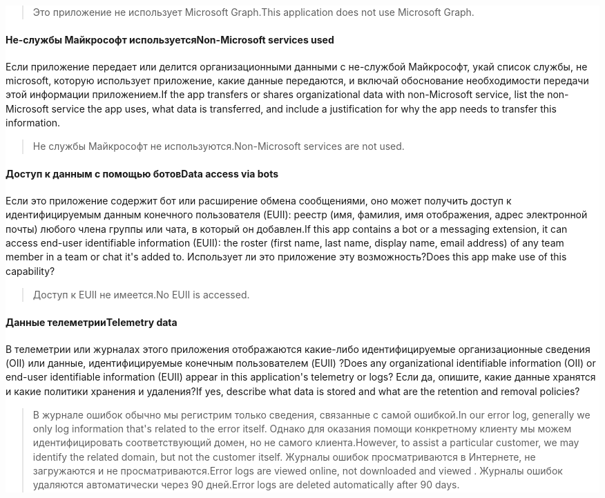 ><span data-ttu-id="dbd3c-129">Это приложение не использует Microsoft Graph.</span><span class="sxs-lookup"><span data-stu-id="dbd3c-129">This application does not use Microsoft Graph.</span></span>


#### <a name="non-microsoft-services-used"></a><span data-ttu-id="dbd3c-130">Не-службы Майкрософт используется</span><span class="sxs-lookup"><span data-stu-id="dbd3c-130">Non-Microsoft services used</span></span>

<span data-ttu-id="dbd3c-131">Если приложение передает или делится организационными данными с не-службой Майкрософт, укай список службы, не microsoft, которую использует приложение, какие данные передаются, и включай обоснование необходимости передачи этой информации приложением.</span><span class="sxs-lookup"><span data-stu-id="dbd3c-131">If the app transfers or shares organizational data with non-Microsoft service, list the non-Microsoft service the app uses, what data is transferred, and include a justification for why the app needs to transfer this information.</span></span>

><span data-ttu-id="dbd3c-132">Не службы Майкрософт не используются.</span><span class="sxs-lookup"><span data-stu-id="dbd3c-132">Non-Microsoft services are not used.</span></span>

#### <a name="data-access-via-bots"></a><span data-ttu-id="dbd3c-133">Доступ к данным с помощью ботов</span><span class="sxs-lookup"><span data-stu-id="dbd3c-133">Data access via bots</span></span>

<span data-ttu-id="dbd3c-134">Если это приложение содержит бот или расширение обмена сообщениями, оно может получить доступ к идентифицируемым данным конечного пользователя (EUII): реестр (имя, фамилия, имя отображения, адрес электронной почты) любого члена группы или чата, в который он добавлен.</span><span class="sxs-lookup"><span data-stu-id="dbd3c-134">If this app contains a bot or a messaging extension, it can access end-user identifiable information (EUII): the roster (first name, last name, display name, email address) of any team member in a team or chat it's added to.</span></span> <span data-ttu-id="dbd3c-135">Использует ли это приложение эту возможность?</span><span class="sxs-lookup"><span data-stu-id="dbd3c-135">Does this app make use of this capability?</span></span>

><span data-ttu-id="dbd3c-136">Доступ к EUII не имеется.</span><span class="sxs-lookup"><span data-stu-id="dbd3c-136">No EUII is accessed.</span></span>


#### <a name="telemetry-data"></a><span data-ttu-id="dbd3c-137">Данные телеметрии</span><span class="sxs-lookup"><span data-stu-id="dbd3c-137">Telemetry data</span></span>

<span data-ttu-id="dbd3c-138">В телеметрии или журналах этого приложения отображаются какие-либо идентифицируемые организационные сведения (OII) или данные, идентифицируемые конечным пользователем (EUII) ?</span><span class="sxs-lookup"><span data-stu-id="dbd3c-138">Does any organizational identifiable information (OII) or end-user identifiable information (EUII) appear in this application's telemetry or logs?</span></span> <span data-ttu-id="dbd3c-139">Если да, опишите, какие данные хранятся и какие политики хранения и удаления?</span><span class="sxs-lookup"><span data-stu-id="dbd3c-139">If yes, describe what data is stored and what are the retention and removal policies?</span></span>

><span data-ttu-id="dbd3c-140">В журнале ошибок обычно мы регистрим только сведения, связанные с самой ошибкой.</span><span class="sxs-lookup"><span data-stu-id="dbd3c-140">In our error log, generally we only log information that's related to the error itself.</span></span> <span data-ttu-id="dbd3c-141">Однако для оказания помощи конкретному клиенту мы можем идентифицировать соответствующий домен, но не самого клиента.</span><span class="sxs-lookup"><span data-stu-id="dbd3c-141">However, to assist a particular customer, we may identify the related domain, but not the customer itself.</span></span> <span data-ttu-id="dbd3c-142">Журналы ошибок просматриваются в Интернете, не загружаются и не просматриваются.</span><span class="sxs-lookup"><span data-stu-id="dbd3c-142">Error logs are viewed online, not downloaded and viewed .</span></span> <span data-ttu-id="dbd3c-143">Журналы ошибок удаляются автоматически через 90 дней.</span><span class="sxs-lookup"><span data-stu-id="dbd3c-143">Error logs are deleted automatically after 90 days.</span></span>
